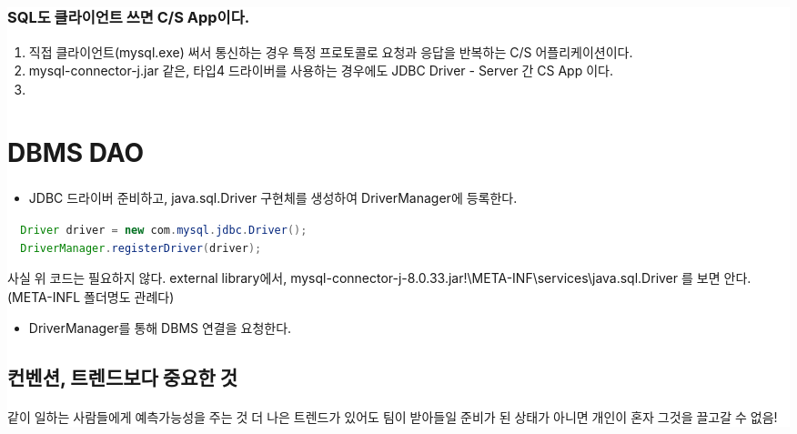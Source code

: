 
### SQL도 클라이언트 쓰면 C/S App이다.
1. 직접 클라이언트(mysql.exe) 써서 통신하는 경우 특정 프로토콜로 요청과 응답을 반복하는 C/S 어플리케이션이다.
2. mysql-connector-j.jar 같은, 타입4 드라이버를 사용하는 경우에도 JDBC Driver - Server 간 CS App 이다.
3. 


# DBMS DAO 
* JDBC 드라이버 준비하고, java.sql.Driver 구현체를 생성하여 DriverManager에 등록한다.
```java
  Driver driver = new com.mysql.jdbc.Driver();
  DriverManager.registerDriver(driver);
```
사실 위 코드는 필요하지 않다.
external library에서, mysql-connector-j-8.0.33.jar!\META-INF\services\java.sql.Driver
를 보면 안다.
(META-INFL 폴더명도 관례다)

* DriverManager를 통해 DBMS 연결을 요청한다.

## 컨벤션, 트렌드보다 중요한 것
같이 일하는 사람들에게 예측가능성을 주는 것
더 나은 트렌드가 있어도 팀이 받아들일 준비가 된 상태가 아니면
개인이 혼자 그것을 끌고갈 수 없음!